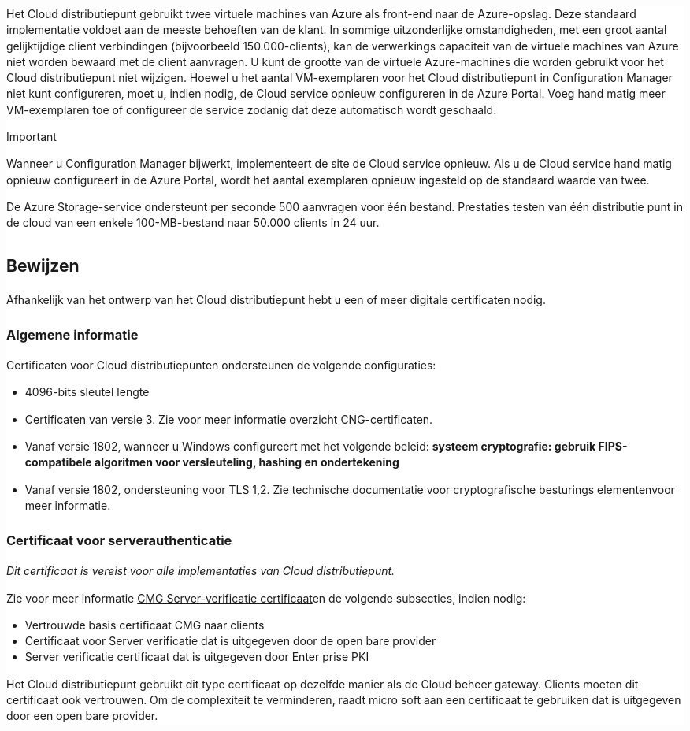 Het Cloud distributiepunt gebruikt twee virtuele machines van Azure als front-end naar de Azure-opslag. Deze standaard implementatie voldoet aan de meeste behoeften van de klant. In sommige uitzonderlijke omstandigheden, met een groot aantal gelijktijdige client verbindingen (bijvoorbeeld 150.000-clients), kan de verwerkings capaciteit van de virtuele machines van Azure niet worden bewaard met de client aanvragen. U kunt de grootte van de virtuele Azure-machines die worden gebruikt voor het Cloud distributiepunt niet wijzigen. Hoewel u het aantal VM-exemplaren voor het Cloud distributiepunt in Configuration Manager niet kunt configureren, moet u, indien nodig, de Cloud service opnieuw configureren in de Azure Portal. Voeg hand matig meer VM-exemplaren toe of configureer de service zodanig dat deze automatisch wordt geschaald.

> [!Important]  
> Wanneer u Configuration Manager bijwerkt, implementeert de site de Cloud service opnieuw. Als u de Cloud service hand matig opnieuw configureert in de Azure Portal, wordt het aantal exemplaren opnieuw ingesteld op de standaard waarde van twee.  

De Azure Storage-service ondersteunt per seconde 500 aanvragen voor één bestand. Prestaties testen van één distributie punt in de cloud van een enkele 100-MB-bestand naar 50.000 clients in 24 uur.  


## <a name="certificates"></a><a name="bkmk_certs"></a> Bewijzen  

Afhankelijk van het ontwerp van het Cloud distributiepunt hebt u een of meer digitale certificaten nodig.  

### <a name="general-information"></a>Algemene informatie


Certificaten voor Cloud distributiepunten ondersteunen de volgende configuraties:  

- 4096-bits sleutel lengte

- Certificaten van versie 3. Zie voor meer informatie [overzicht CNG-certificaten](../network/cng-certificates-overview.md).  

- Vanaf versie 1802, wanneer u Windows configureert met het volgende beleid: **systeem cryptografie: gebruik FIPS-compatibele algoritmen voor versleuteling, hashing en ondertekening**  

- Vanaf versie 1802, ondersteuning voor TLS 1,2. Zie [technische documentatie voor cryptografische besturings elementen](../security/cryptographic-controls-technical-reference.md#about-ssl-vulnerabilities)voor meer informatie.  

### <a name="server-authentication-certificate"></a>Certificaat voor serverauthenticatie

*Dit certificaat is vereist voor alle implementaties van Cloud distributiepunt.*

Zie voor meer informatie [CMG Server-verificatie certificaat](../../clients/manage/cmg/certificates-for-cloud-management-gateway.md#bkmk_serverauth)en de volgende subsecties, indien nodig:  

- Vertrouwde basis certificaat CMG naar clients
- Certificaat voor Server verificatie dat is uitgegeven door de open bare provider
- Server verificatie certificaat dat is uitgegeven door Enter prise PKI

Het Cloud distributiepunt gebruikt dit type certificaat op dezelfde manier als de Cloud beheer gateway. Clients moeten dit certificaat ook vertrouwen. Om de complexiteit te verminderen, raadt micro soft aan een certificaat te gebruiken dat is uitgegeven door een open bare provider.
